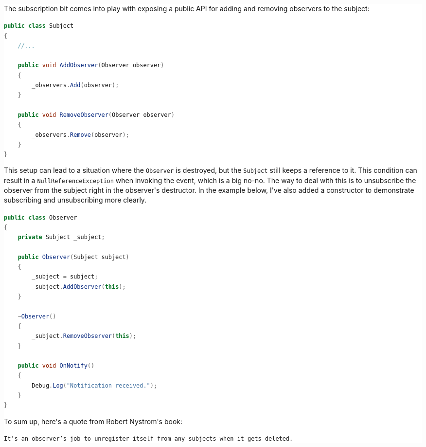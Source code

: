 The subscription bit comes into play with exposing a public API for adding and removing observers to the subject:

```csharp
public class Subject
{
    //...

    public void AddObserver(Observer observer)
    {
        _observers.Add(observer);
    }

    public void RemoveObserver(Observer observer)
    {
        _observers.Remove(observer);
    }
}
```

This setup can lead to a situation where the `Observer` is destroyed, but the `Subject` still keeps a reference to it. This condition can result in a `NullReferenceException` when invoking the event, which is a big no-no.
The way to deal with this is to unsubscribe the observer from the subject right in the observer's destructor. In the example below, I've also added a constructor to demonstrate subscribing and unsubscribing more clearly.

```csharp
public class Observer
{
    private Subject _subject;

    public Observer(Subject subject)
    {
        _subject = subject;
        _subject.AddObserver(this);
    }

    ~Observer()
    {
        _subject.RemoveObserver(this);
    }

    public void OnNotify()
    {
        Debug.Log("Notification received.");
    }
}
```

To sum up, here's a quote from Robert Nystrom's book:

    It’s an observer’s job to unregister itself from any subjects when it gets deleted.

